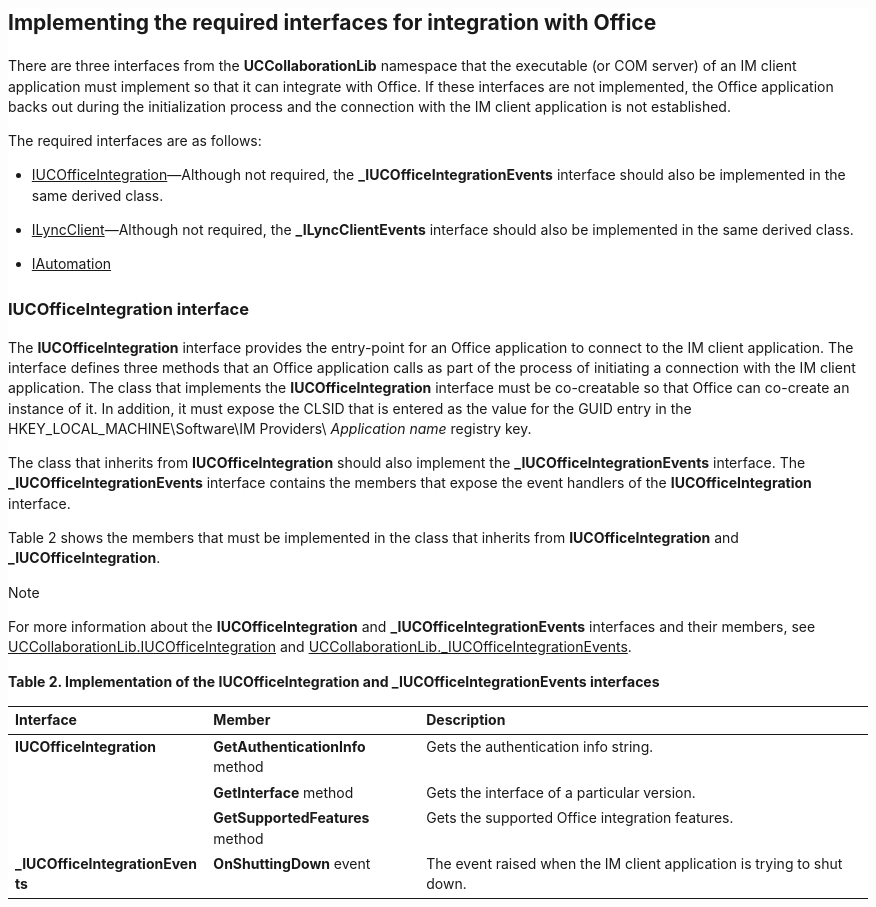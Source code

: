 ## Implementing the required interfaces for integration with Office
<a name="off15_IMIntegration_ImplementRequired"> </a>

There are three interfaces from the **UCCollaborationLib** namespace that the executable (or COM server) of an IM client application must implement so that it can integrate with Office. If these interfaces are not implemented, the Office application backs out during the initialization process and the connection with the IM client application is not established. 
  
The required interfaces are as follows:
  
- [IUCOfficeIntegration](integrating-im-applications-with-office.md#off15_IMIntegration_ImplementRequired_IUCOfficeIntegration)—Although not required, the **_IUCOfficeIntegrationEvents** interface should also be implemented in the same derived class. 
    
- [ILyncClient](integrating-im-applications-with-office.md#off15_IMIntegration_ImplementRequired_ILyncClient)—Although not required, the **_ILyncClientEvents** interface should also be implemented in the same derived class. 
    
- [IAutomation](integrating-im-applications-with-office.md#off15_IMIntegration_ImplementRequired_IAutomation)
    
### IUCOfficeIntegration interface
<a name="off15_IMIntegration_ImplementRequired_IUCOfficeIntegration"> </a>

The **IUCOfficeIntegration** interface provides the entry-point for an Office application to connect to the IM client application. The interface defines three methods that an Office application calls as part of the process of initiating a connection with the IM client application. The class that implements the **IUCOfficeIntegration** interface must be co-creatable so that Office can co-create an instance of it. In addition, it must expose the CLSID that is entered as the value for the GUID entry in the HKEY_LOCAL_MACHINE\Software\IM Providers\  _Application name_ registry key. 
  
The class that inherits from **IUCOfficeIntegration** should also implement the **_IUCOfficeIntegrationEvents** interface. The **_IUCOfficeIntegrationEvents** interface contains the members that expose the event handlers of the **IUCOfficeIntegration** interface. 
  
Table 2 shows the members that must be implemented in the class that inherits from **IUCOfficeIntegration** and **_IUCOfficeIntegration**.
  
> [!NOTE]
> For more information about the **IUCOfficeIntegration** and **_IUCOfficeIntegrationEvents** interfaces and their members, see [UCCollaborationLib.IUCOfficeIntegration](https://msdn.microsoft.com/library/UCCollaborationLib.IUCOfficeIntegration) and [UCCollaborationLib._IUCOfficeIntegrationEvents](https://msdn.microsoft.com/library/UCCollaborationLib._IUCOfficeIntegrationEvents). 
  
**Table 2. Implementation of the IUCOfficeIntegration and _IUCOfficeIntegrationEvents interfaces**

|**Interface**|**Member**|**Description**|
|:-----|:-----|:-----|
|**IUCOfficeIntegration** <br/> |**GetAuthenticationInfo** method  <br/> |Gets the authentication info string.  <br/> |
||**GetInterface** method  <br/> |Gets the interface of a particular version.  <br/> |
||**GetSupportedFeatures** method  <br/> |Gets the supported Office integration features.  <br/> |
|**_IUCOfficeIntegrationEvents** <br/> |**OnShuttingDown** event  <br/> |The event raised when the IM client application is trying to shut down.  <br/> |
   